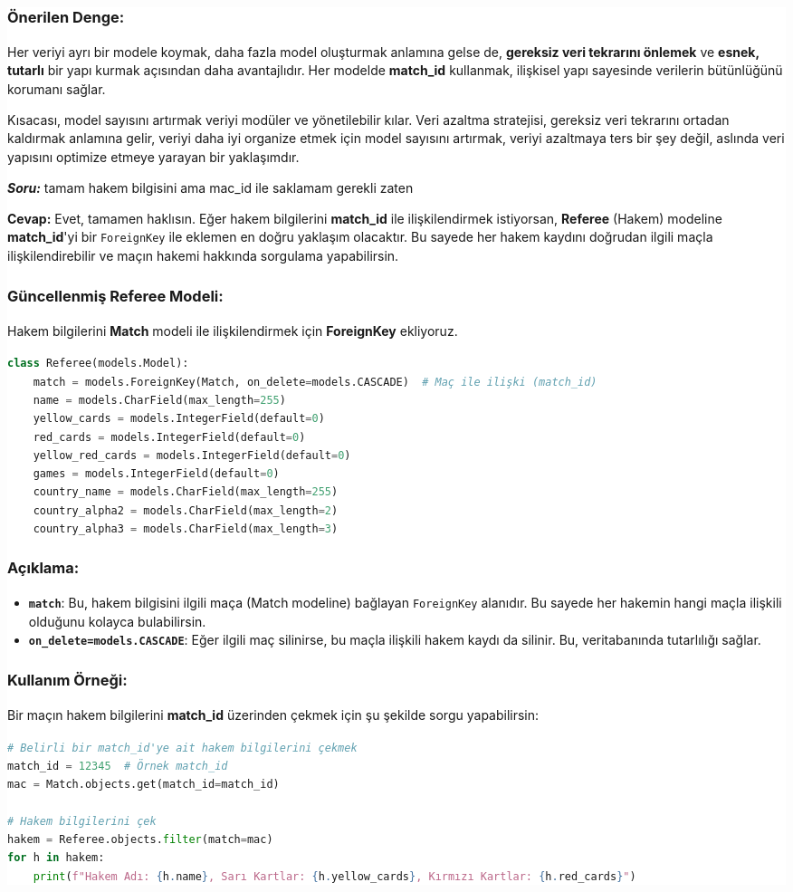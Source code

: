 ### Önerilen Denge:
Her veriyi ayrı bir modele koymak, daha fazla model oluşturmak anlamına gelse de, **gereksiz veri tekrarını önlemek** ve **esnek, tutarlı** bir yapı kurmak açısından daha avantajlıdır. Her modelde **match_id** kullanmak, ilişkisel yapı sayesinde verilerin bütünlüğünü korumanı sağlar.

Kısacası, model sayısını artırmak veriyi modüler ve yönetilebilir kılar. Veri azaltma stratejisi, gereksiz veri tekrarını ortadan kaldırmak anlamına gelir, veriyi daha iyi organize etmek için model sayısını artırmak, veriyi azaltmaya ters bir şey değil, aslında veri yapısını optimize etmeye yarayan bir yaklaşımdır.

***Soru:*** tamam hakem bilgisini ama mac_id ile saklamam gerekli zaten

**Cevap:** Evet, tamamen haklısın. Eğer hakem bilgilerini **match_id** ile ilişkilendirmek istiyorsan, **Referee** (Hakem) modeline **match_id**'yi bir `ForeignKey` ile eklemen en doğru yaklaşım olacaktır. Bu sayede her hakem kaydını doğrudan ilgili maçla ilişkilendirebilir ve maçın hakemi hakkında sorgulama yapabilirsin.

### Güncellenmiş **Referee** Modeli:
Hakem bilgilerini **Match** modeli ile ilişkilendirmek için **ForeignKey** ekliyoruz.

```python
class Referee(models.Model):
    match = models.ForeignKey(Match, on_delete=models.CASCADE)  # Maç ile ilişki (match_id)
    name = models.CharField(max_length=255)
    yellow_cards = models.IntegerField(default=0)
    red_cards = models.IntegerField(default=0)
    yellow_red_cards = models.IntegerField(default=0)
    games = models.IntegerField(default=0)
    country_name = models.CharField(max_length=255)
    country_alpha2 = models.CharField(max_length=2)
    country_alpha3 = models.CharField(max_length=3)
```

### Açıklama:
- **`match`**: Bu, hakem bilgisini ilgili maça (Match modeline) bağlayan `ForeignKey` alanıdır. Bu sayede her hakemin hangi maçla ilişkili olduğunu kolayca bulabilirsin.
- **`on_delete=models.CASCADE`**: Eğer ilgili maç silinirse, bu maçla ilişkili hakem kaydı da silinir. Bu, veritabanında tutarlılığı sağlar.

### Kullanım Örneği:
Bir maçın hakem bilgilerini **match_id** üzerinden çekmek için şu şekilde sorgu yapabilirsin:

```python
# Belirli bir match_id'ye ait hakem bilgilerini çekmek
match_id = 12345  # Örnek match_id
mac = Match.objects.get(match_id=match_id)

# Hakem bilgilerini çek
hakem = Referee.objects.filter(match=mac)
for h in hakem:
    print(f"Hakem Adı: {h.name}, Sarı Kartlar: {h.yellow_cards}, Kırmızı Kartlar: {h.red_cards}")
```
